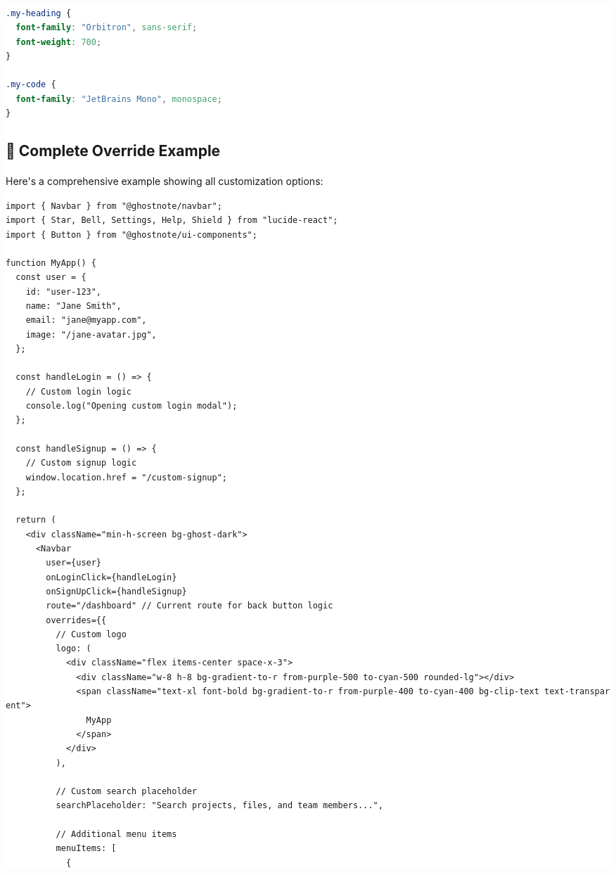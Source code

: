 ```css
.my-heading {
  font-family: "Orbitron", sans-serif;
  font-weight: 700;
}

.my-code {
  font-family: "JetBrains Mono", monospace;
}
```

## 🧪 Complete Override Example

Here's a comprehensive example showing all customization options:

```tsx
import { Navbar } from "@ghostnote/navbar";
import { Star, Bell, Settings, Help, Shield } from "lucide-react";
import { Button } from "@ghostnote/ui-components";

function MyApp() {
  const user = {
    id: "user-123",
    name: "Jane Smith",
    email: "jane@myapp.com",
    image: "/jane-avatar.jpg",
  };

  const handleLogin = () => {
    // Custom login logic
    console.log("Opening custom login modal");
  };

  const handleSignup = () => {
    // Custom signup logic
    window.location.href = "/custom-signup";
  };

  return (
    <div className="min-h-screen bg-ghost-dark">
      <Navbar
        user={user}
        onLoginClick={handleLogin}
        onSignUpClick={handleSignup}
        route="/dashboard" // Current route for back button logic
        overrides={{
          // Custom logo
          logo: (
            <div className="flex items-center space-x-3">
              <div className="w-8 h-8 bg-gradient-to-r from-purple-500 to-cyan-500 rounded-lg"></div>
              <span className="text-xl font-bold bg-gradient-to-r from-purple-400 to-cyan-400 bg-clip-text text-transparent">
                MyApp
              </span>
            </div>
          ),

          // Custom search placeholder
          searchPlaceholder: "Search projects, files, and team members...",

          // Additional menu items
          menuItems: [
            {
```